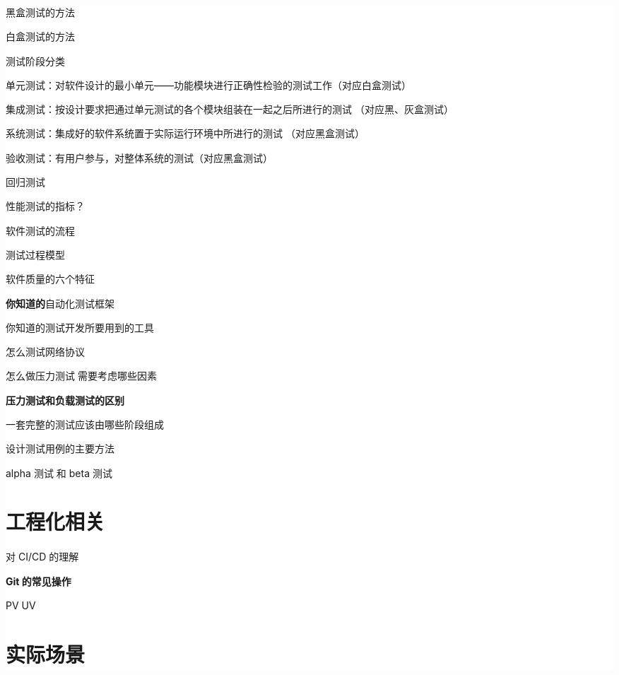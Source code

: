 黑盒测试的方法

白盒测试的方法



测试阶段分类

单元测试：对软件设计的最小单元——功能模块进行正确性检验的测试工作（对应白盒测试）



集成测试：按设计要求把通过单元测试的各个模块组装在一起之后所进行的测试 （对应黑、灰盒测试）

系统测试：集成好的软件系统置于实际运行环境中所进行的测试 （对应黑盒测试）

验收测试：有用户参与，对整体系统的测试（对应黑盒测试）

回归测试



性能测试的指标？



软件测试的流程

测试过程模型

软件质量的六个特征

**你知道的**自动化测试框架

你知道的测试开发所要用到的工具

怎么测试网络协议



怎么做压力测试 需要考虑哪些因素

**压力测试和负载测试的区别**



一套完整的测试应该由哪些阶段组成

设计测试用例的主要方法





alpha 测试 和 beta 测试



# 工程化相关

对 CI/CD 的理解

**Git 的常见操作**

PV UV



# 实际场景
